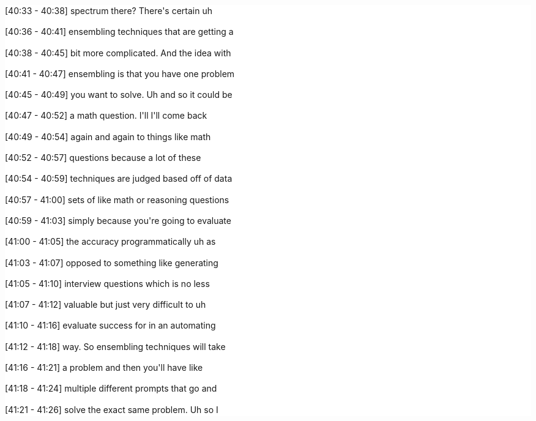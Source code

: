 [40:33 - 40:38]
spectrum there? There's certain uh

[40:36 - 40:41]
ensembling techniques that are getting a

[40:38 - 40:45]
bit more complicated. And the idea with

[40:41 - 40:47]
ensembling is that you have one problem

[40:45 - 40:49]
you want to solve. Uh and so it could be

[40:47 - 40:52]
a math question. I'll I'll come back

[40:49 - 40:54]
again and again to things like math

[40:52 - 40:57]
questions because a lot of these

[40:54 - 40:59]
techniques are judged based off of data

[40:57 - 41:00]
sets of like math or reasoning questions

[40:59 - 41:03]
simply because you're going to evaluate

[41:00 - 41:05]
the accuracy programmatically uh as

[41:03 - 41:07]
opposed to something like generating

[41:05 - 41:10]
interview questions which is no less

[41:07 - 41:12]
valuable but just very difficult to uh

[41:10 - 41:16]
evaluate success for in an automating

[41:12 - 41:18]
way. So ensembling techniques will take

[41:16 - 41:21]
a problem and then you'll have like

[41:18 - 41:24]
multiple different prompts that go and

[41:21 - 41:26]
solve the exact same problem. Uh so I
